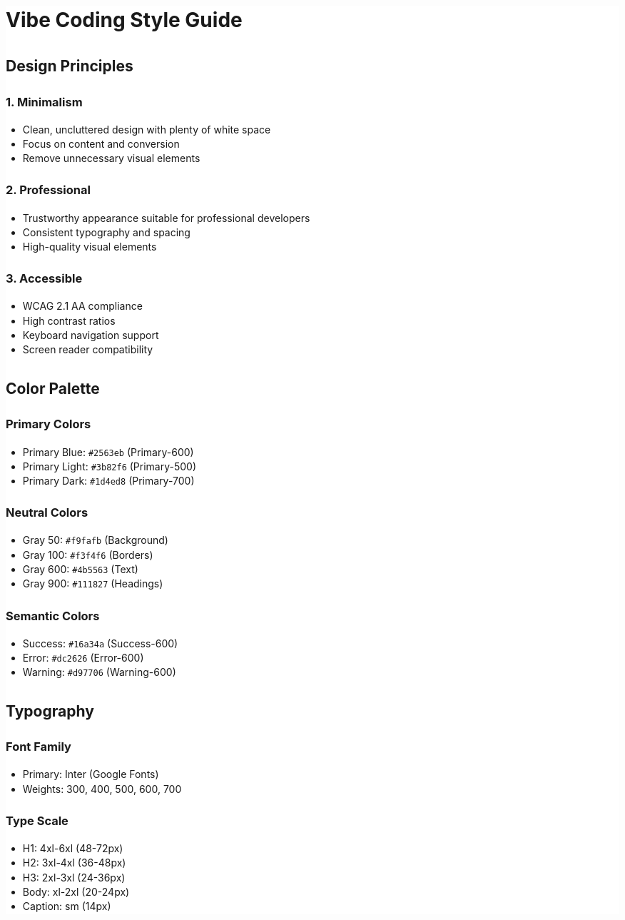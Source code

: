 # Vibe Coding Style Guide

## Design Principles

### 1. Minimalism
- Clean, uncluttered design with plenty of white space
- Focus on content and conversion
- Remove unnecessary visual elements

### 2. Professional
- Trustworthy appearance suitable for professional developers
- Consistent typography and spacing
- High-quality visual elements

### 3. Accessible
- WCAG 2.1 AA compliance
- High contrast ratios
- Keyboard navigation support
- Screen reader compatibility

## Color Palette

### Primary Colors
- Primary Blue: `#2563eb` (Primary-600)
- Primary Light: `#3b82f6` (Primary-500)
- Primary Dark: `#1d4ed8` (Primary-700)

### Neutral Colors
- Gray 50: `#f9fafb` (Background)
- Gray 100: `#f3f4f6` (Borders)
- Gray 600: `#4b5563` (Text)
- Gray 900: `#111827` (Headings)

### Semantic Colors
- Success: `#16a34a` (Success-600)
- Error: `#dc2626` (Error-600)
- Warning: `#d97706` (Warning-600)

## Typography

### Font Family
- Primary: Inter (Google Fonts)
- Weights: 300, 400, 500, 600, 700

### Type Scale
- H1: 4xl-6xl (48-72px)
- H2: 3xl-4xl (36-48px)
- H3: 2xl-3xl (24-36px)
- Body: xl-2xl (20-24px)
- Caption: sm (14px)
